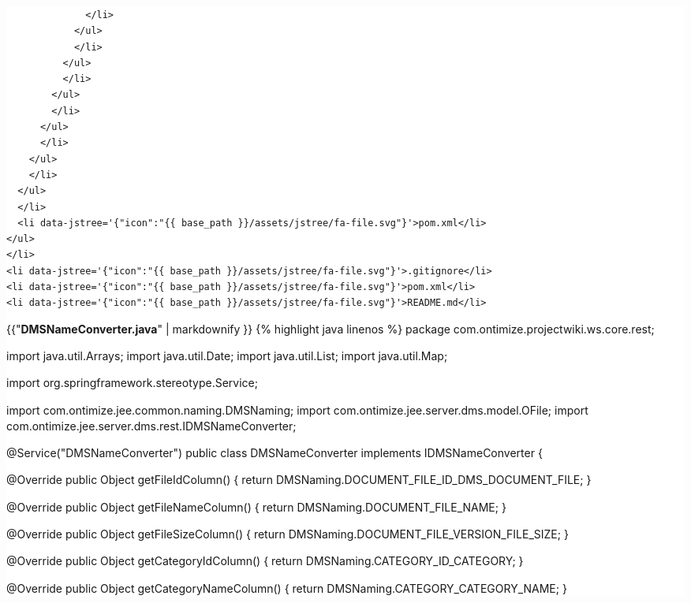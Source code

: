                   </li>
                </ul>
                </li>
              </ul>
              </li>
            </ul>
            </li>
          </ul>
          </li>
        </ul>
        </li>
      </ul>
      </li>
      <li data-jstree='{"icon":"{{ base_path }}/assets/jstree/fa-file.svg"}'>pom.xml</li>
    </ul>
    </li>
    <li data-jstree='{"icon":"{{ base_path }}/assets/jstree/fa-file.svg"}'>.gitignore</li>
    <li data-jstree='{"icon":"{{ base_path }}/assets/jstree/fa-file.svg"}'>pom.xml</li>
    <li data-jstree='{"icon":"{{ base_path }}/assets/jstree/fa-file.svg"}'>README.md</li>
  </ul>
  </li>
</ul>
</div>
<div class="multiColumn multiColumnGrow">

{{"**DMSNameConverter.java**" | markdownify }}
{% highlight java linenos %}
package com.ontimize.projectwiki.ws.core.rest;

import java.util.Arrays;
import java.util.Date;
import java.util.List;
import java.util.Map;

import org.springframework.stereotype.Service;

import com.ontimize.jee.common.naming.DMSNaming;
import com.ontimize.jee.server.dms.model.OFile;
import com.ontimize.jee.server.dms.rest.IDMSNameConverter;

@Service("DMSNameConverter")
public class DMSNameConverter implements IDMSNameConverter {

@Override
public Object getFileIdColumn() {
return DMSNaming.DOCUMENT_FILE_ID_DMS_DOCUMENT_FILE;
}

@Override
public Object getFileNameColumn() {
return DMSNaming.DOCUMENT_FILE_NAME;
}

@Override
public Object getFileSizeColumn() {
return DMSNaming.DOCUMENT_FILE_VERSION_FILE_SIZE;
}

@Override
public Object getCategoryIdColumn() {
return DMSNaming.CATEGORY_ID_CATEGORY;
}

@Override
public Object getCategoryNameColumn() {
return DMSNaming.CATEGORY_CATEGORY_NAME;
}
